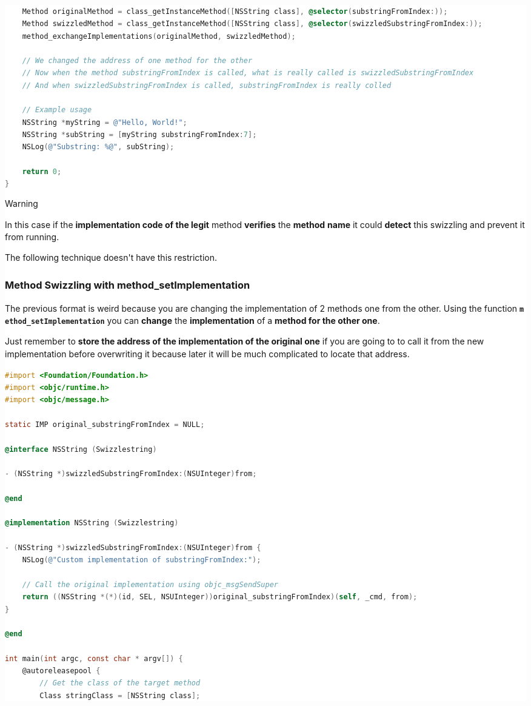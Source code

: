 ```objectivec
    Method originalMethod = class_getInstanceMethod([NSString class], @selector(substringFromIndex:));
    Method swizzledMethod = class_getInstanceMethod([NSString class], @selector(swizzledSubstringFromIndex:));
    method_exchangeImplementations(originalMethod, swizzledMethod);

    // We changed the address of one method for the other
    // Now when the method substringFromIndex is called, what is really called is swizzledSubstringFromIndex
    // And when swizzledSubstringFromIndex is called, substringFromIndex is really colled

    // Example usage
    NSString *myString = @"Hello, World!";
    NSString *subString = [myString substringFromIndex:7];
    NSLog(@"Substring: %@", subString);

    return 0;
}
```

> [!WARNING]
> In this case if the **implementation code of the legit** method **verifies** the **method** **name** it could **detect** this swizzling and prevent it from running.
>
> The following technique doesn't have this restriction.

### Method Swizzling with method_setImplementation

The previous format is weird because you are changing the implementation of 2 methods one from the other. Using the function **`method_setImplementation`** you can **change** the **implementation** of a **method for the other one**.

Just remember to **store the address of the implementation of the original one** if you are going to to call it from the new implementation before overwriting it because later it will be much complicated to locate that address.

```objectivec
#import <Foundation/Foundation.h>
#import <objc/runtime.h>
#import <objc/message.h>

static IMP original_substringFromIndex = NULL;

@interface NSString (Swizzlestring)

- (NSString *)swizzledSubstringFromIndex:(NSUInteger)from;

@end

@implementation NSString (Swizzlestring)

- (NSString *)swizzledSubstringFromIndex:(NSUInteger)from {
    NSLog(@"Custom implementation of substringFromIndex:");

    // Call the original implementation using objc_msgSendSuper
    return ((NSString *(*)(id, SEL, NSUInteger))original_substringFromIndex)(self, _cmd, from);
}

@end

int main(int argc, const char * argv[]) {
    @autoreleasepool {
        // Get the class of the target method
        Class stringClass = [NSString class];

```